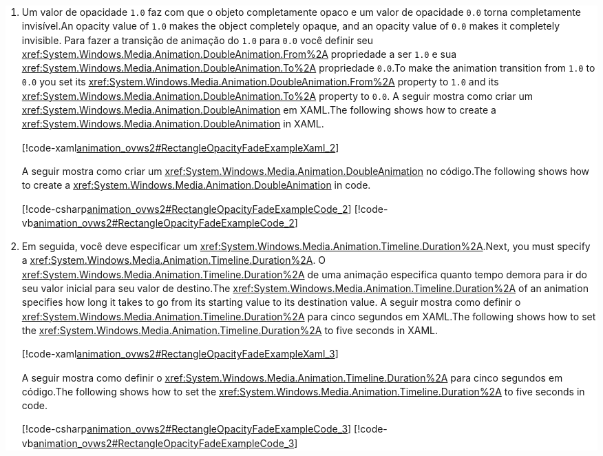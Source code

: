 1.  <span data-ttu-id="e872a-157">Um valor de opacidade `1.0` faz com que o objeto completamente opaco e um valor de opacidade `0.0` torna completamente invisível.</span><span class="sxs-lookup"><span data-stu-id="e872a-157">An opacity value of `1.0` makes the object completely opaque, and an opacity value of `0.0` makes it completely invisible.</span></span> <span data-ttu-id="e872a-158">Para fazer a transição de animação do `1.0` para `0.0` você definir seu <xref:System.Windows.Media.Animation.DoubleAnimation.From%2A> propriedade a ser `1.0` e sua <xref:System.Windows.Media.Animation.DoubleAnimation.To%2A> propriedade `0.0`.</span><span class="sxs-lookup"><span data-stu-id="e872a-158">To make the animation transition from `1.0` to `0.0` you set its <xref:System.Windows.Media.Animation.DoubleAnimation.From%2A> property to `1.0` and its <xref:System.Windows.Media.Animation.DoubleAnimation.To%2A> property to `0.0`.</span></span> <span data-ttu-id="e872a-159">A seguir mostra como criar um <xref:System.Windows.Media.Animation.DoubleAnimation> em XAML.</span><span class="sxs-lookup"><span data-stu-id="e872a-159">The following shows how to create a <xref:System.Windows.Media.Animation.DoubleAnimation> in XAML.</span></span>  
  
     [!code-xaml[animation_ovws2#RectangleOpacityFadeExampleXaml_2](~/samples/snippets/csharp/VS_Snippets_Wpf/animation_ovws2/CSharp/Window1.xaml#rectangleopacityfadeexamplexaml_2)]  
  
     <span data-ttu-id="e872a-160">A seguir mostra como criar um <xref:System.Windows.Media.Animation.DoubleAnimation> no código.</span><span class="sxs-lookup"><span data-stu-id="e872a-160">The following shows how to create a <xref:System.Windows.Media.Animation.DoubleAnimation> in code.</span></span>  
  
     [!code-csharp[animation_ovws2#RectangleOpacityFadeExampleCode_2](~/samples/snippets/csharp/VS_Snippets_Wpf/animation_ovws2/CSharp/Class1.cs#rectangleopacityfadeexamplecode_2)]
     [!code-vb[animation_ovws2#RectangleOpacityFadeExampleCode_2](~/samples/snippets/visualbasic/VS_Snippets_Wpf/animation_ovws2/VisualBasic/Class1.vb#rectangleopacityfadeexamplecode_2)]  
  
2.  <span data-ttu-id="e872a-161">Em seguida, você deve especificar um <xref:System.Windows.Media.Animation.Timeline.Duration%2A>.</span><span class="sxs-lookup"><span data-stu-id="e872a-161">Next, you must specify a <xref:System.Windows.Media.Animation.Timeline.Duration%2A>.</span></span> <span data-ttu-id="e872a-162">O <xref:System.Windows.Media.Animation.Timeline.Duration%2A> de uma animação especifica quanto tempo demora para ir do seu valor inicial para seu valor de destino.</span><span class="sxs-lookup"><span data-stu-id="e872a-162">The <xref:System.Windows.Media.Animation.Timeline.Duration%2A> of an animation specifies how long it takes to go from its starting value to its destination value.</span></span> <span data-ttu-id="e872a-163">A seguir mostra como definir o <xref:System.Windows.Media.Animation.Timeline.Duration%2A> para cinco segundos em XAML.</span><span class="sxs-lookup"><span data-stu-id="e872a-163">The following shows how to set the <xref:System.Windows.Media.Animation.Timeline.Duration%2A> to five seconds in XAML.</span></span>  
  
     [!code-xaml[animation_ovws2#RectangleOpacityFadeExampleXaml_3](~/samples/snippets/csharp/VS_Snippets_Wpf/animation_ovws2/CSharp/Window1.xaml#rectangleopacityfadeexamplexaml_3)]  
  
     <span data-ttu-id="e872a-164">A seguir mostra como definir o <xref:System.Windows.Media.Animation.Timeline.Duration%2A> para cinco segundos em código.</span><span class="sxs-lookup"><span data-stu-id="e872a-164">The following shows how to set the <xref:System.Windows.Media.Animation.Timeline.Duration%2A> to five seconds in code.</span></span>  
  
     [!code-csharp[animation_ovws2#RectangleOpacityFadeExampleCode_3](~/samples/snippets/csharp/VS_Snippets_Wpf/animation_ovws2/CSharp/Class1.cs#rectangleopacityfadeexamplecode_3)]
     [!code-vb[animation_ovws2#RectangleOpacityFadeExampleCode_3](~/samples/snippets/visualbasic/VS_Snippets_Wpf/animation_ovws2/VisualBasic/Class1.vb#rectangleopacityfadeexamplecode_3)]  
  